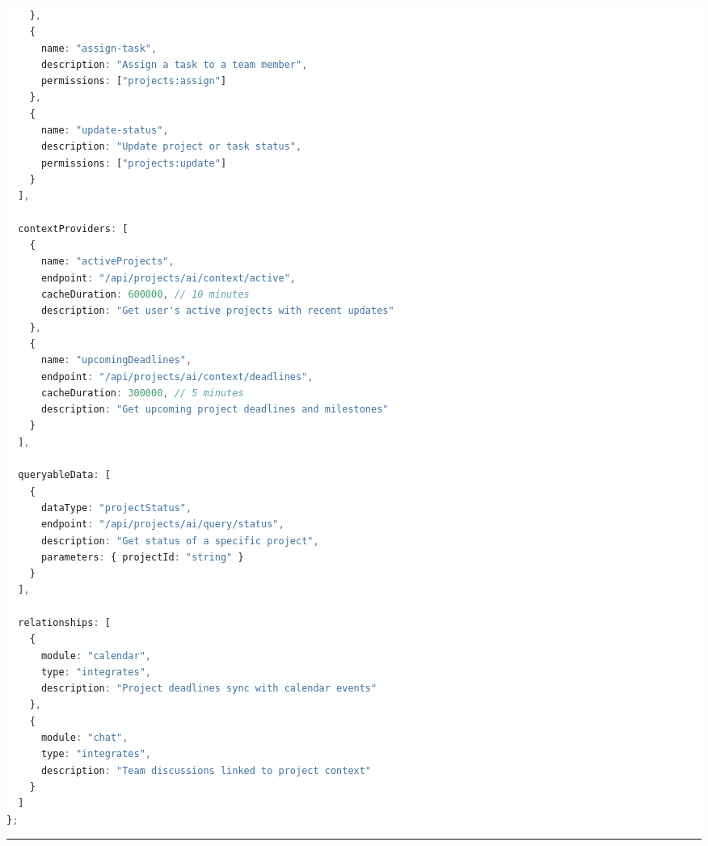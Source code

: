 ```typescript
    },
    {
      name: "assign-task",
      description: "Assign a task to a team member",
      permissions: ["projects:assign"]
    },
    {
      name: "update-status",
      description: "Update project or task status",
      permissions: ["projects:update"]
    }
  ],
  
  contextProviders: [
    {
      name: "activeProjects",
      endpoint: "/api/projects/ai/context/active",
      cacheDuration: 600000, // 10 minutes
      description: "Get user's active projects with recent updates"
    },
    {
      name: "upcomingDeadlines",
      endpoint: "/api/projects/ai/context/deadlines",
      cacheDuration: 300000, // 5 minutes
      description: "Get upcoming project deadlines and milestones"
    }
  ],
  
  queryableData: [
    {
      dataType: "projectStatus",
      endpoint: "/api/projects/ai/query/status",
      description: "Get status of a specific project",
      parameters: { projectId: "string" }
    }
  ],
  
  relationships: [
    {
      module: "calendar",
      type: "integrates",
      description: "Project deadlines sync with calendar events"
    },
    {
      module: "chat",
      type: "integrates",
      description: "Team discussions linked to project context"
    }
  ]
};
```

---